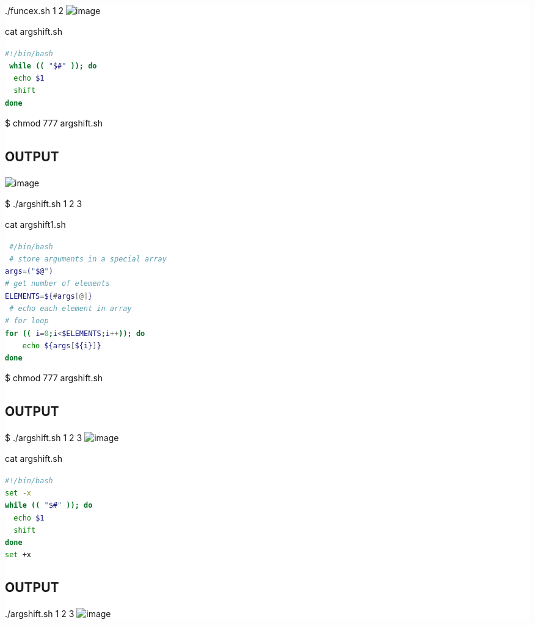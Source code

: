  
 ./funcex.sh 1 2
<img width="608" height="375" alt="image" src="https://github.com/user-attachments/assets/9d72829e-f74f-4acb-a85a-0c0d76205ff2" />

 
cat argshift.sh
```bash
#!/bin/bash 
 while (( "$#" )); do 
  echo $1 
  shift 
done
```
$ chmod 777 argshift.sh

## OUTPUT
<img width="395" height="196" alt="image" src="https://github.com/user-attachments/assets/8df39112-bbea-40f3-a610-875c9e4d632e" />

$ ./argshift.sh 1 2 3
 
 cat argshift1.sh
```bash
 #/bin/bash 
 # store arguments in a special array 
args=("$@") 
# get number of elements 
ELEMENTS=${#args[@]} 
 # echo each element in array  
# for loop 
for (( i=0;i<$ELEMENTS;i++)); do 
    echo ${args[${i}]} 
done
```
$ chmod 777 argshift.sh
## OUTPUT
$ ./argshift.sh 1 2 3
 <img width="597" height="475" alt="image" src="https://github.com/user-attachments/assets/1fd60c3c-744b-4d7c-afec-2f7070171adb" />

cat argshift.sh
```bash
#!/bin/bash 
set -x 
while (( "$#" )); do 
  echo $1 
  shift 
done
set +x
```
## OUTPUT
 ./argshift.sh 1 2 3
 <img width="408" height="453" alt="image" src="https://github.com/user-attachments/assets/89e2cd0f-7b61-45fc-8ef2-cfcc07336387" />
